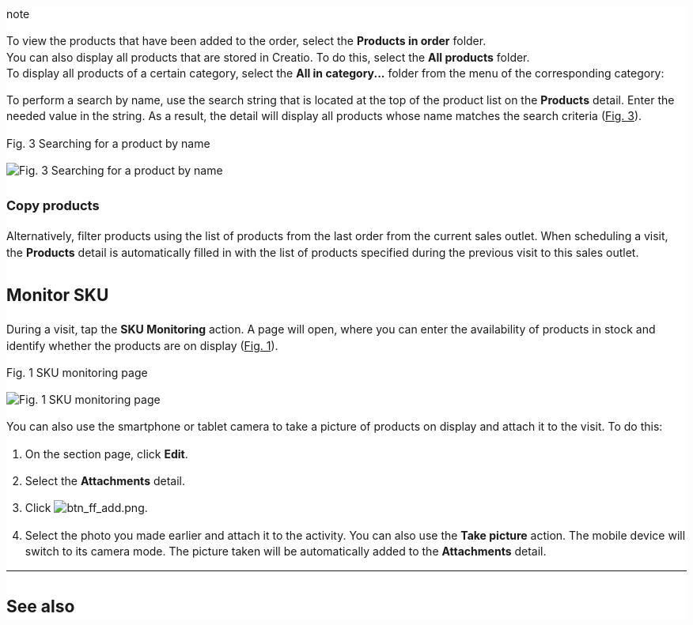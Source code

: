 note

To view the products that have been added to the order, select the **Products in
order** folder.  
You can also display all products that are stored in Creatio. To do this, select
the **All products** folder.  
To display all products of a certain category, select the **All in category...**
folder from the menu of the corresponding category:

To perform a search by name, use the search string that is located at the top of
the product list on the **Products** detail. Enter the needed value in the
string. As a result, the detail will display all products whose name matches the
search criteria ([Fig. 3](https://academy.creatio.com#XREF_75535_167)).

Fig. 3 Searching for a product by name

![Fig. 3 Searching for a product by name](https://academy.creatio.com/guides/sites/en/files/documentation/user/en/field_sales/BPMonlineHelp/field_sales_visit_actions/scr_field_force_mobile_search_line.png)

### Copy products​

Alternatively, filter products using the list of products from the last order
from the current sales outlet. When scheduling a visit, the **Products** detail
is automatically filled in with the list of products specified during the
previous visit to this sales outlet.

## Monitor SKU​

During a visit, tap the **SKU Monitoring** action. A page will open, where you
can enter the availability of products in stock and identify whether the
products are on display
([Fig. 1](https://academy.creatio.com#XREF_95083_13_SKU)).

Fig. 1 SKU monitoring page

![Fig. 1 SKU monitoring page](https://academy.creatio.com/guides/sites/en/files/documentation/user/en/field_sales/BPMonlineHelp/field_sales_visit_actions/ff_SKU_monitoring.png)

You can also use the smartphone or tablet camera to take a picture of products
on display and attach it to the visit. To do this:

1. On the section page, click **Edit**.

2. Select the **Attachments** detail.

3. Click
   ![btn_ff_add.png](https://academy.creatio.com/guides/sites/en/files/documentation/user/en/field_sales/BPMonlineHelp/field_sales_visit_actions/btn_ff_add.png).

4. Select the photo you made earlier and attach it to the activity. You can also
   use the **Take picture** action. The mobile device will switch to its camera
   mode. The picture taken will be automatically added to the **Attachments**
   detail.

---

## See also​
